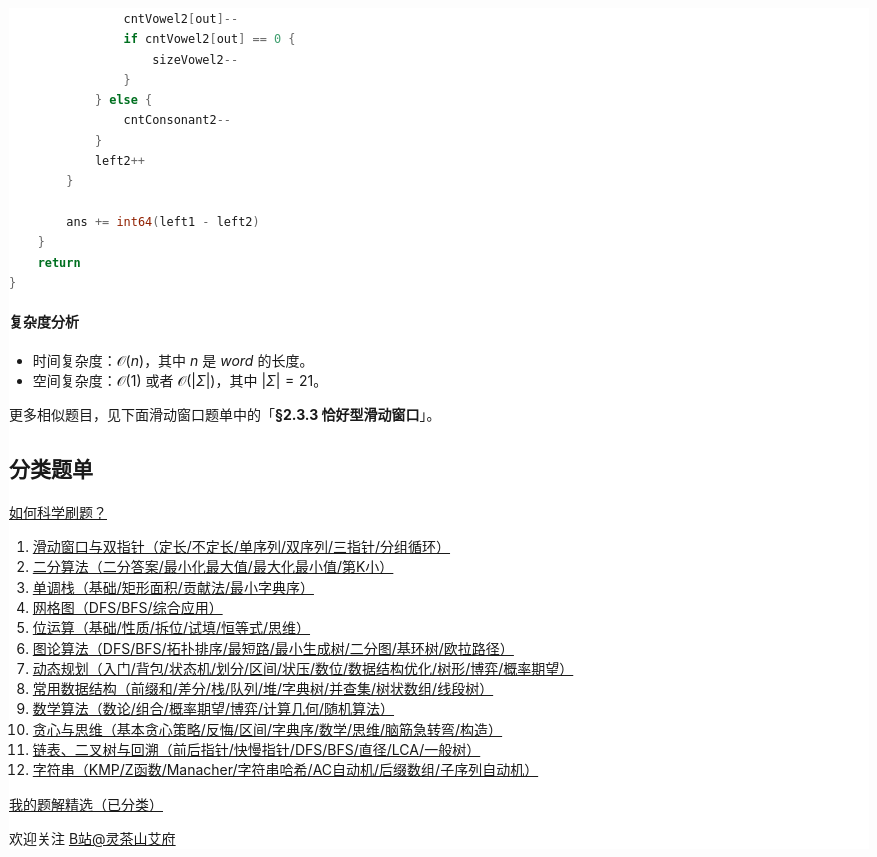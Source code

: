 ```go [sol-Go]
				cntVowel2[out]--
				if cntVowel2[out] == 0 {
					sizeVowel2--
				}
			} else {
				cntConsonant2--
			}
			left2++
		}

		ans += int64(left1 - left2)
	}
	return
}
```

#### 复杂度分析

- 时间复杂度：$\mathcal{O}(n)$，其中 $n$ 是 $\textit{word}$ 的长度。
- 空间复杂度：$\mathcal{O}(1)$ 或者 $\mathcal{O}(|\Sigma|)$，其中 $|\Sigma|=21$。

更多相似题目，见下面滑动窗口题单中的「**§2.3.3 恰好型滑动窗口**」。

## 分类题单

[如何科学刷题？](https://leetcode.cn/circle/discuss/RvFUtj/)

1. [滑动窗口与双指针（定长/不定长/单序列/双序列/三指针/分组循环）](https://leetcode.cn/circle/discuss/0viNMK/)
2. [二分算法（二分答案/最小化最大值/最大化最小值/第K小）](https://leetcode.cn/circle/discuss/SqopEo/)
3. [单调栈（基础/矩形面积/贡献法/最小字典序）](https://leetcode.cn/circle/discuss/9oZFK9/)
4. [网格图（DFS/BFS/综合应用）](https://leetcode.cn/circle/discuss/YiXPXW/)
5. [位运算（基础/性质/拆位/试填/恒等式/思维）](https://leetcode.cn/circle/discuss/dHn9Vk/)
6. [图论算法（DFS/BFS/拓扑排序/最短路/最小生成树/二分图/基环树/欧拉路径）](https://leetcode.cn/circle/discuss/01LUak/)
7. [动态规划（入门/背包/状态机/划分/区间/状压/数位/数据结构优化/树形/博弈/概率期望）](https://leetcode.cn/circle/discuss/tXLS3i/)
8. [常用数据结构（前缀和/差分/栈/队列/堆/字典树/并查集/树状数组/线段树）](https://leetcode.cn/circle/discuss/mOr1u6/)
9. [数学算法（数论/组合/概率期望/博弈/计算几何/随机算法）](https://leetcode.cn/circle/discuss/IYT3ss/)
10. [贪心与思维（基本贪心策略/反悔/区间/字典序/数学/思维/脑筋急转弯/构造）](https://leetcode.cn/circle/discuss/g6KTKL/)
11. [链表、二叉树与回溯（前后指针/快慢指针/DFS/BFS/直径/LCA/一般树）](https://leetcode.cn/circle/discuss/K0n2gO/)
12. [字符串（KMP/Z函数/Manacher/字符串哈希/AC自动机/后缀数组/子序列自动机）](https://leetcode.cn/circle/discuss/SJFwQI/)

[我的题解精选（已分类）](https://github.com/EndlessCheng/codeforces-go/blob/master/leetcode/SOLUTIONS.md)

欢迎关注 [B站@灵茶山艾府](https://space.bilibili.com/206214)
